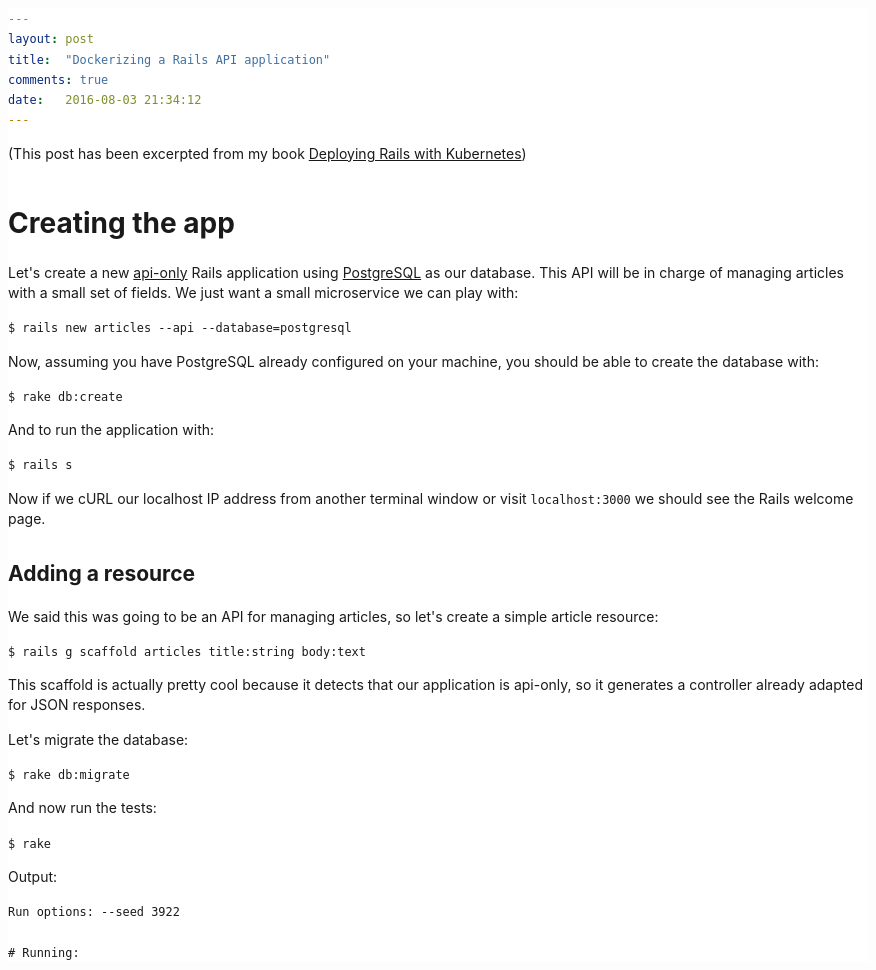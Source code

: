 ```yaml
---
layout: post
title:  "Dockerizing a Rails API application"
comments: true
date:   2016-08-03 21:34:12
---
```


(This post has been excerpted from my book [Deploying Rails with Kubernetes](https://leanpub.com/deploying-rails-with-kubernetes/))

# Creating the app

Let's create a new [api-only](http://edgeguides.rubyonrails.org/api_app.html)
Rails application using [PostgreSQL](https://www.postgresql.org/)
as our database. This API will be in charge of managing articles with a small
set of fields. We just want a small microservice we can play with:

    $ rails new articles --api --database=postgresql

Now, assuming you have PostgreSQL already configured on your machine, you should
be able to create the database with:

    $ rake db:create

And to run the application with:

    $ rails s

Now if we cURL our localhost IP address from another terminal window or visit
`localhost:3000` we should see the Rails welcome page.

## Adding a resource

We said this was going to be an API for managing articles, so let's create
a simple article resource:

    $ rails g scaffold articles title:string body:text

This scaffold is actually pretty cool because it detects that our application
is api-only, so it generates a controller already adapted for
JSON responses.

Let's migrate the database:

    $ rake db:migrate

And now run the tests:

    $ rake

Output:

    Run options: --seed 3922

    # Running:
